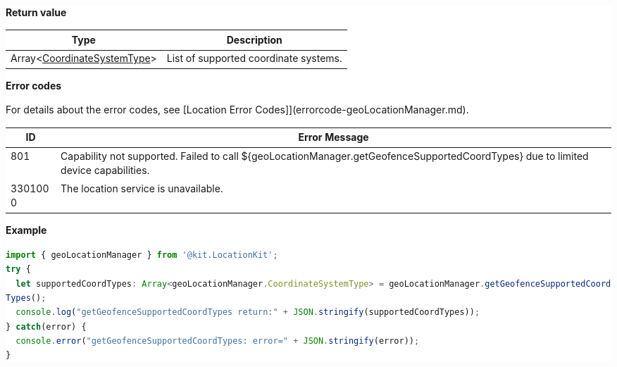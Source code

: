 **Return value**

  | Type| Description|
  | -------- | -------- |
  | Array&lt;[CoordinateSystemType](#coordinatesystemtype12)&gt; | List of supported coordinate systems.|

**Error codes**

For details about the error codes, see [Location Error Codes]](errorcode-geoLocationManager.md).

| ID| Error Message|
| -------- | ---------------------------------------- |
|801 | Capability not supported. Failed to call ${geoLocationManager.getGeofenceSupportedCoordTypes} due to limited device capabilities.          |
|3301000 | The location service is unavailable. |

**Example**

  ```ts
  import { geoLocationManager } from '@kit.LocationKit';
  try {
    let supportedCoordTypes: Array<geoLocationManager.CoordinateSystemType> = geoLocationManager.getGeofenceSupportedCoordTypes();
    console.log("getGeofenceSupportedCoordTypes return:" + JSON.stringify(supportedCoordTypes));
  } catch(error) {
    console.error("getGeofenceSupportedCoordTypes: error=" + JSON.stringify(error));
  }
  ```
